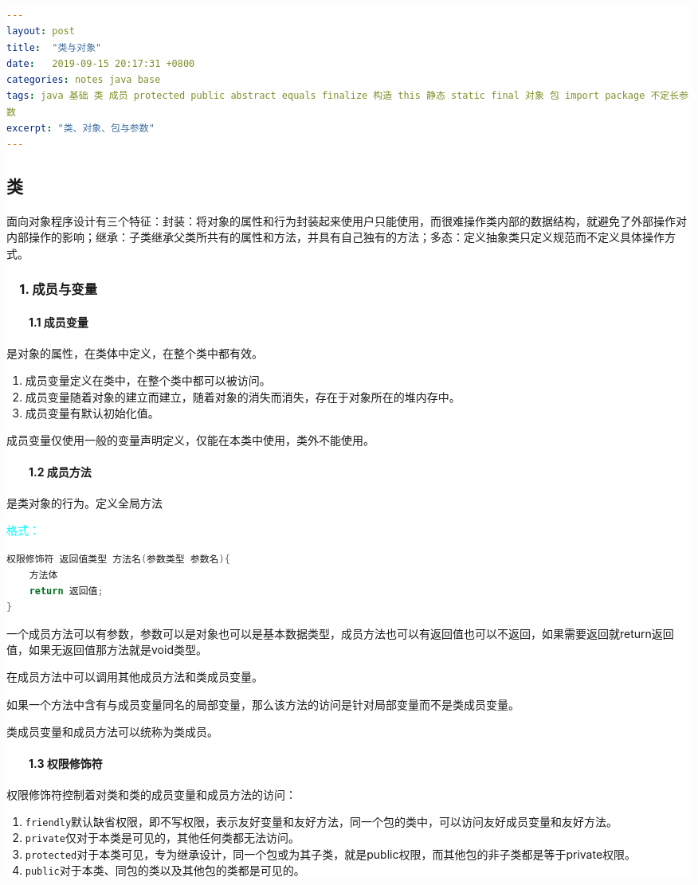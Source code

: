 ```yaml
---
layout: post
title:  "类与对象"
date:   2019-09-15 20:17:31 +0800
categories: notes java base
tags: java 基础 类 成员 protected public abstract equals finalize 构造 this 静态 static final 对象 包 import package 不定长参数
excerpt: "类、对象、包与参数"
---
```


## 类

面向对象程序设计有三个特征：封装：将对象的属性和行为封装起来使用户只能使用，而很难操作类内部的数据结构，就避免了外部操作对内部操作的影响；继承：子类继承父类所共有的属性和方法，并具有自己独有的方法；多态：定义抽象类只定义规范而不定义具体操作方式。

### &emsp;1. 成员与变量

#### &emsp;&emsp;1.1 成员变量

是对象的属性，在类体中定义，在整个类中都有效。  

1. 成员变量定义在类中，在整个类中都可以被访问。
2. 成员变量随着对象的建立而建立，随着对象的消失而消失，存在于对象所在的堆内存中。  
3. 成员变量有默认初始化值。

成员变量仅使用一般的变量声明定义，仅能在本类中使用，类外不能使用。

#### &emsp;&emsp;1.2 成员方法

是类对象的行为。定义全局方法

<span style="color:aqua">格式：</span>

```java
权限修饰符 返回值类型 方法名(参数类型 参数名){  
    方法体  
    return 返回值;  
}
```

一个成员方法可以有参数，参数可以是对象也可以是基本数据类型，成员方法也可以有返回值也可以不返回，如果需要返回就return返回值，如果无返回值那方法就是void类型。

在成员方法中可以调用其他成员方法和类成员变量。

如果一个方法中含有与成员变量同名的局部变量，那么该方法的访问是针对局部变量而不是类成员变量。

类成员变量和成员方法可以统称为类成员。

#### &emsp;&emsp;1.3 权限修饰符

权限修饰符控制着对类和类的成员变量和成员方法的访问：

1. `friendly`默认缺省权限，即不写权限，表示友好变量和友好方法，同一个包的类中，可以访问友好成员变量和友好方法。
2. `private`仅对于本类是可见的，其他任何类都无法访问。  
3. `protected`对于本类可见，专为继承设计，同一个包或为其子类，就是public权限，而其他包的非子类都是等于private权限。  
4. `public`对于本类、同包的类以及其他包的类都是可见的。

